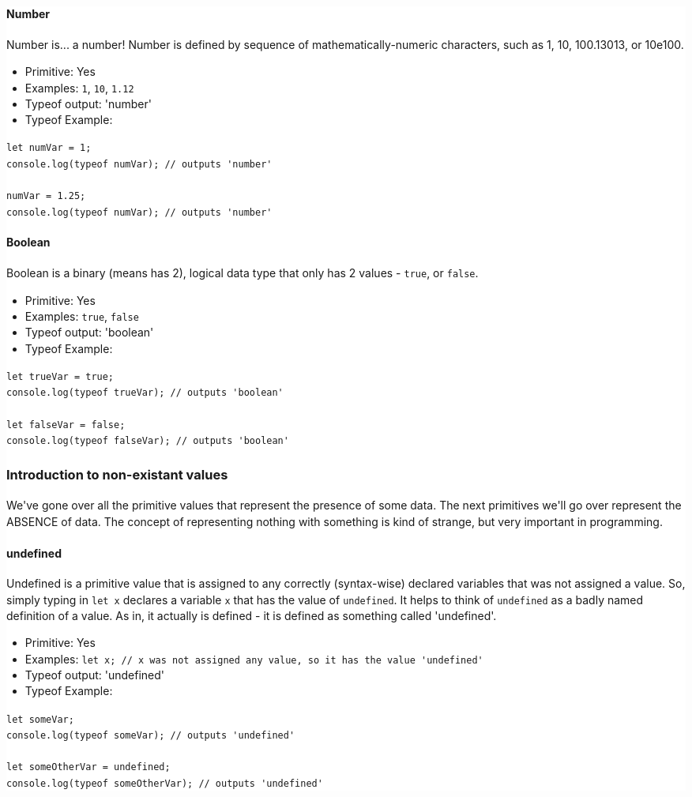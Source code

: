 #### Number

Number is... a number! Number is defined by sequence of mathematically-numeric characters, such as 1, 10, 100.13013, or 10e100.

- Primitive: Yes
- Examples: `1`, `10`, `1.12`
- Typeof output: 'number'
- Typeof Example:
```
let numVar = 1;
console.log(typeof numVar); // outputs 'number'

numVar = 1.25;
console.log(typeof numVar); // outputs 'number'
```

#### Boolean

Boolean is a binary (means has 2), logical data type that only has 2 values - `true`, or `false`.

- Primitive: Yes
- Examples: `true`, `false`
- Typeof output: 'boolean'
- Typeof Example:
```
let trueVar = true;
console.log(typeof trueVar); // outputs 'boolean'

let falseVar = false;
console.log(typeof falseVar); // outputs 'boolean'
```

### Introduction to non-existant values

We've gone over all the primitive values that represent the presence of some data. The next primitives we'll go over represent the ABSENCE of data. The concept of representing nothing with something is kind of strange, but very important in programming.

#### undefined

Undefined is a primitive value that is assigned to any correctly (syntax-wise) declared variables that was not assigned a value. So, simply typing in `let x` declares a variable `x` that has the value of `undefined`. It helps to think of `undefined` as a badly named definition of a value. As in, it actually is defined - it is defined as something called 'undefined'.

- Primitive: Yes
- Examples: `let x; // x was not assigned any value, so it has the value 'undefined'`
- Typeof output: 'undefined'
- Typeof Example:
```
let someVar;
console.log(typeof someVar); // outputs 'undefined'

let someOtherVar = undefined;
console.log(typeof someOtherVar); // outputs 'undefined'
```
